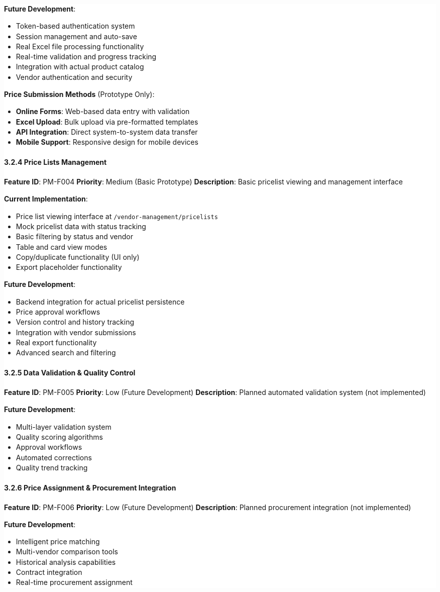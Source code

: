 **Future Development**:
- Token-based authentication system
- Session management and auto-save
- Real Excel file processing functionality
- Real-time validation and progress tracking
- Integration with actual product catalog
- Vendor authentication and security

**Price Submission Methods** (Prototype Only):
- **Online Forms**: Web-based data entry with validation
- **Excel Upload**: Bulk upload via pre-formatted templates
- **API Integration**: Direct system-to-system data transfer
- **Mobile Support**: Responsive design for mobile devices

#### 3.2.4 Price Lists Management
**Feature ID**: PM-F004
**Priority**: Medium (Basic Prototype)
**Description**: Basic pricelist viewing and management interface

**Current Implementation**:
- Price list viewing interface at `/vendor-management/pricelists`
- Mock pricelist data with status tracking
- Basic filtering by status and vendor
- Table and card view modes
- Copy/duplicate functionality (UI only)
- Export placeholder functionality

**Future Development**:
- Backend integration for actual pricelist persistence
- Price approval workflows
- Version control and history tracking
- Integration with vendor submissions
- Real export functionality
- Advanced search and filtering

#### 3.2.5 Data Validation & Quality Control
**Feature ID**: PM-F005
**Priority**: Low (Future Development)
**Description**: Planned automated validation system (not implemented)

**Future Development**:
- Multi-layer validation system
- Quality scoring algorithms
- Approval workflows
- Automated corrections
- Quality trend tracking

#### 3.2.6 Price Assignment & Procurement Integration
**Feature ID**: PM-F006
**Priority**: Low (Future Development)
**Description**: Planned procurement integration (not implemented)

**Future Development**:
- Intelligent price matching
- Multi-vendor comparison tools
- Historical analysis capabilities
- Contract integration
- Real-time procurement assignment
